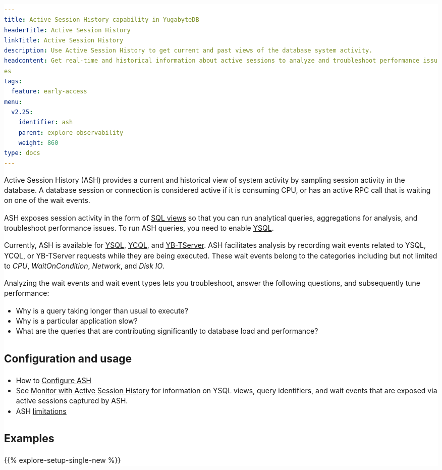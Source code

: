 ```yaml
---
title: Active Session History capability in YugabyteDB
headerTitle: Active Session History
linkTitle: Active Session History
description: Use Active Session History to get current and past views of the database system activity.
headcontent: Get real-time and historical information about active sessions to analyze and troubleshoot performance issues
tags:
  feature: early-access
menu:
  v2.25:
    identifier: ash
    parent: explore-observability
    weight: 860
type: docs
---
```


Active Session History (ASH) provides a current and historical view of system activity by sampling session activity in the database. A database session or connection is considered active if it is consuming CPU, or has an active RPC call that is waiting on one of the wait events.

ASH exposes session activity in the form of [SQL views](../../ysql-language-features/advanced-features/views/) so that you can run analytical queries, aggregations for analysis, and troubleshoot performance issues. To run ASH queries, you need to enable [YSQL](../../../api/ysql/).

Currently, ASH is available for [YSQL](../../../api/ysql/), [YCQL](../../../api/ycql/), and [YB-TServer](../../../architecture/yb-tserver/). ASH facilitates analysis by recording wait events related to YSQL, YCQL, or YB-TServer requests while they are being executed. These wait events belong to the categories including but not limited to _CPU_, _WaitOnCondition_, _Network_, and _Disk IO_.

Analyzing the wait events and wait event types lets you troubleshoot, answer the following questions, and subsequently tune performance:

- Why is a query taking longer than usual to execute?
- Why is a particular application slow?
- What are the queries that are contributing significantly to database load and performance?

## Configuration and usage

- How to [Configure ASH](../../../launch-and-manage/monitor-and-alert/active-session-history-monitor/#configure-ash)
- See [Monitor with Active Session History](../../../launch-and-manage/monitor-and-alert/active-session-history-monitor/) for information on YSQL views, query identifiers, and wait events that are exposed via active sessions captured by ASH.
- ASH [limitations](../../../launch-and-manage/monitor-and-alert/active-session-history-monitor/#limitations)

## Examples

{{% explore-setup-single-new %}}
